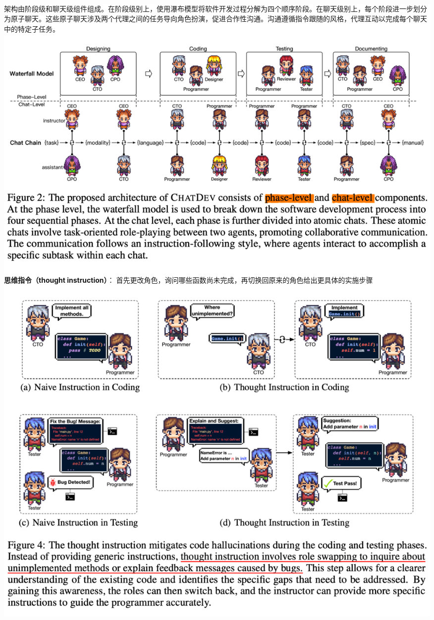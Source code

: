 架构由阶段级和聊天级组件组成。在阶段级别上，使用瀑布模型将软件开发过程分解为四个顺序阶段。在聊天级别上，每个阶段进一步划分为原子聊天。这些原子聊天涉及两个代理之间的任务导向角色扮演，促进合作性沟通。沟通遵循指令跟随的风格，代理互动以完成每个聊天中的特定子任务。

![](.\assets\images_agent\chatdev.png)

**思维指令（thought instruction）**： 首先更改角色，询问哪些函数尚未完成，再切换回原来的角色给出更具体的实施步骤

![](.\assets\images_agent\chatdev1.png)
